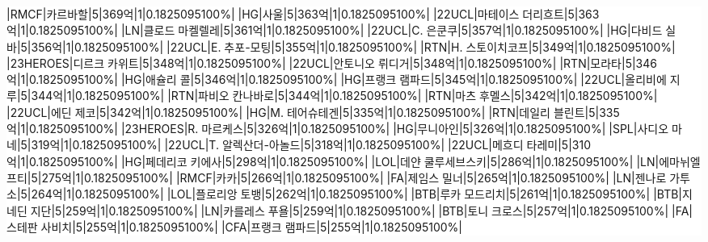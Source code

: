 |RMCF|카르바할|5|369억|1|0.1825095100%|
|HG|사울|5|363억|1|0.1825095100%|
|22UCL|마테이스 더리흐트|5|363억|1|0.1825095100%|
|LN|클로드 마켈렐레|5|361억|1|0.1825095100%|
|22UCL|C. 은쿤쿠|5|357억|1|0.1825095100%|
|HG|다비드 실바|5|356억|1|0.1825095100%|
|22UCL|E. 추포-모팅|5|355억|1|0.1825095100%|
|RTN|H. 스토이치코프|5|349억|1|0.1825095100%|
|23HEROES|디르크 카위트|5|348억|1|0.1825095100%|
|22UCL|안토니오 뤼디거|5|348억|1|0.1825095100%|
|RTN|모라타|5|346억|1|0.1825095100%|
|HG|애슐리 콜|5|346억|1|0.1825095100%|
|HG|프랭크 램파드|5|345억|1|0.1825095100%|
|22UCL|올리비에 지루|5|344억|1|0.1825095100%|
|RTN|파비오 칸나바로|5|344억|1|0.1825095100%|
|RTN|마츠 후멜스|5|342억|1|0.1825095100%|
|22UCL|에딘 제코|5|342억|1|0.1825095100%|
|HG|M. 테어슈테겐|5|335억|1|0.1825095100%|
|RTN|데일리 블린트|5|335억|1|0.1825095100%|
|23HEROES|R. 마르케스|5|326억|1|0.1825095100%|
|HG|무니아인|5|326억|1|0.1825095100%|
|SPL|사디오 마네|5|319억|1|0.1825095100%|
|22UCL|T. 알렉산더-아놀드|5|318억|1|0.1825095100%|
|22UCL|메흐디 타레미|5|310억|1|0.1825095100%|
|HG|페데리코 키에사|5|298억|1|0.1825095100%|
|LOL|데얀 쿨루세브스키|5|286억|1|0.1825095100%|
|LN|에마뉘엘 프티|5|275억|1|0.1825095100%|
|RMCF|카카|5|266억|1|0.1825095100%|
|FA|제임스 밀너|5|265억|1|0.1825095100%|
|LN|젠나로 가투소|5|264억|1|0.1825095100%|
|LOL|플로리앙 토뱅|5|262억|1|0.1825095100%|
|BTB|루카 모드리치|5|261억|1|0.1825095100%|
|BTB|지네딘 지단|5|259억|1|0.1825095100%|
|LN|카를레스 푸욜|5|259억|1|0.1825095100%|
|BTB|토니 크로스|5|257억|1|0.1825095100%|
|FA|스테판 사비치|5|255억|1|0.1825095100%|
|CFA|프랭크 램파드|5|255억|1|0.1825095100%|